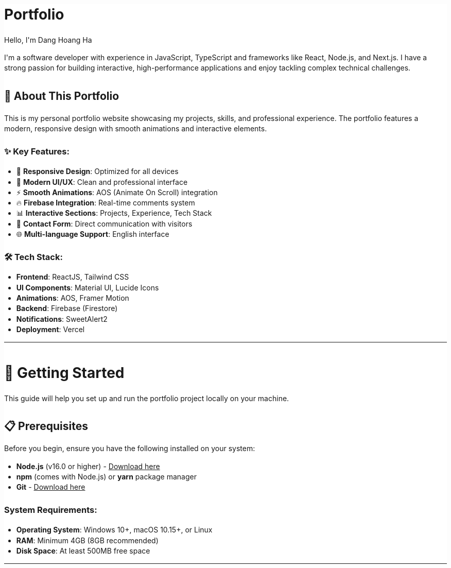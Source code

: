 # Portfolio

Hello, I'm
Dang Hoang Ha

I'm a software developer with experience in JavaScript, TypeScript and frameworks like React, Node.js, and Next.js. I have a strong passion for building interactive, high-performance applications and enjoy tackling complex technical challenges.

## 🌟 About This Portfolio

This is my personal portfolio website showcasing my projects, skills, and professional experience. The portfolio features a modern, responsive design with smooth animations and interactive elements.

### ✨ Key Features:

- 📱 **Responsive Design**: Optimized for all devices
- 🎨 **Modern UI/UX**: Clean and professional interface
- ⚡ **Smooth Animations**: AOS (Animate On Scroll) integration
- 🔥 **Firebase Integration**: Real-time comments system
- 📊 **Interactive Sections**: Projects, Experience, Tech Stack
- 💬 **Contact Form**: Direct communication with visitors
- 🌐 **Multi-language Support**: English interface

### 🛠️ Tech Stack:

- **Frontend**: ReactJS, Tailwind CSS
- **UI Components**: Material UI, Lucide Icons
- **Animations**: AOS, Framer Motion
- **Backend**: Firebase (Firestore)
- **Notifications**: SweetAlert2
- **Deployment**: Vercel

---

# 🚀 Getting Started

This guide will help you set up and run the portfolio project locally on your machine.

## 📋 Prerequisites

Before you begin, ensure you have the following installed on your system:

- **Node.js** (v16.0 or higher) - [Download here](https://nodejs.org/)
- **npm** (comes with Node.js) or **yarn** package manager
- **Git** - [Download here](https://git-scm.com/)

### System Requirements:

- **Operating System**: Windows 10+, macOS 10.15+, or Linux
- **RAM**: Minimum 4GB (8GB recommended)
- **Disk Space**: At least 500MB free space

---